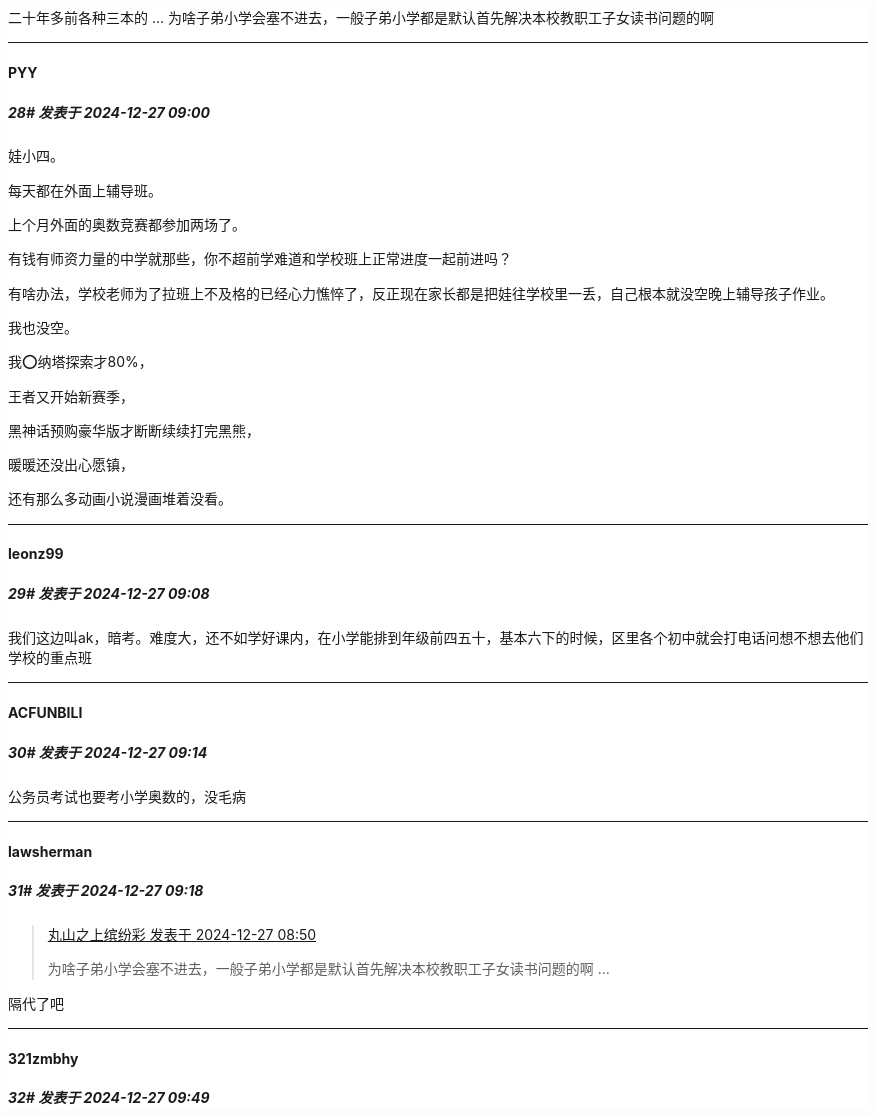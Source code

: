 二十年多前各种三本的 ...</blockquote>
为啥子弟小学会塞不进去，一般子弟小学都是默认首先解决本校教职工子女读书问题的啊

*****

####  PYY  
##### 28#       发表于 2024-12-27 09:00

娃小四。

每天都在外面上辅导班。

上个月外面的奥数竞赛都参加两场了。

有钱有师资力量的中学就那些，你不超前学难道和学校班上正常进度一起前进吗？

有啥办法，学校老师为了拉班上不及格的已经心力憔悴了，反正现在家长都是把娃往学校里一丢，自己根本就没空晚上辅导孩子作业。

我也没空。

我⭕纳塔探索才80%，

王者又开始新赛季，

黑神话预购豪华版才断断续续打完黑熊，

暖暖还没出心愿镇，

还有那么多动画小说漫画堆着没看。

*****

####  leonz99  
##### 29#       发表于 2024-12-27 09:08

我们这边叫ak，暗考。难度大，还不如学好课内，在小学能排到年级前四五十，基本六下的时候，区里各个初中就会打电话问想不想去他们学校的重点班

*****

####  ACFUNBILI  
##### 30#       发表于 2024-12-27 09:14

公务员考试也要考小学奥数的，没毛病

*****

####  lawsherman  
##### 31#       发表于 2024-12-27 09:18

<blockquote><a href="httphttps://bbs.saraba1st.com/2b/forum.php?mod=redirect&amp;goto=findpost&amp;pid=67031187&amp;ptid=2221678" target="_blank">丸山之上缤纷彩 发表于 2024-12-27 08:50</a>

为啥子弟小学会塞不进去，一般子弟小学都是默认首先解决本校教职工子女读书问题的啊 ...</blockquote>
隔代了吧

*****

####  321zmbhy  
##### 32#       发表于 2024-12-27 09:49
